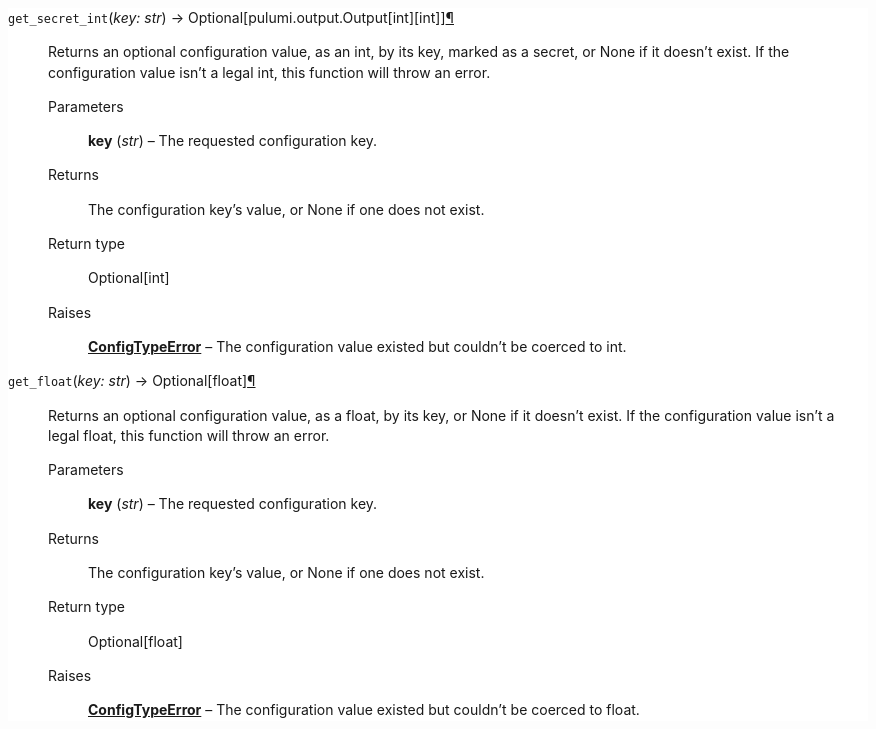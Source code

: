 <dl class="method">
<dt id="pulumi.Config.get_secret_int">
<code class="sig-name descname">get_secret_int</code><span class="sig-paren">(</span><em class="sig-param">key: str</em><span class="sig-paren">)</span> &#x2192; Optional[pulumi.output.Output[int][int]]<a class="headerlink" href="#pulumi.Config.get_secret_int" title="Permalink to this definition">¶</a></dt>
<dd><p>Returns an optional configuration value, as an int, by its key, marked as a secret, or None if it doesn’t exist.
If the configuration value isn’t a legal int, this function will throw an error.</p>
<dl class="field-list simple">
<dt class="field-odd">Parameters</dt>
<dd class="field-odd"><p><strong>key</strong> (<em>str</em>) – The requested configuration key.</p>
</dd>
<dt class="field-even">Returns</dt>
<dd class="field-even"><p>The configuration key’s value, or None if one does not exist.</p>
</dd>
<dt class="field-odd">Return type</dt>
<dd class="field-odd"><p>Optional[int]</p>
</dd>
<dt class="field-even">Raises</dt>
<dd class="field-even"><p><a class="reference internal" href="#pulumi.ConfigTypeError" title="pulumi.ConfigTypeError"><strong>ConfigTypeError</strong></a> – The configuration value existed but couldn’t be coerced to int.</p>
</dd>
</dl>
</dd></dl>

<dl class="method">
<dt id="pulumi.Config.get_float">
<code class="sig-name descname">get_float</code><span class="sig-paren">(</span><em class="sig-param">key: str</em><span class="sig-paren">)</span> &#x2192; Optional[float]<a class="headerlink" href="#pulumi.Config.get_float" title="Permalink to this definition">¶</a></dt>
<dd><p>Returns an optional configuration value, as a float, by its key, or None if it doesn’t exist.
If the configuration value isn’t a legal float, this function will throw an error.</p>
<dl class="field-list simple">
<dt class="field-odd">Parameters</dt>
<dd class="field-odd"><p><strong>key</strong> (<em>str</em>) – The requested configuration key.</p>
</dd>
<dt class="field-even">Returns</dt>
<dd class="field-even"><p>The configuration key’s value, or None if one does not exist.</p>
</dd>
<dt class="field-odd">Return type</dt>
<dd class="field-odd"><p>Optional[float]</p>
</dd>
<dt class="field-even">Raises</dt>
<dd class="field-even"><p><a class="reference internal" href="#pulumi.ConfigTypeError" title="pulumi.ConfigTypeError"><strong>ConfigTypeError</strong></a> – The configuration value existed but couldn’t be coerced to float.</p>
</dd>
</dl>
</dd></dl>
